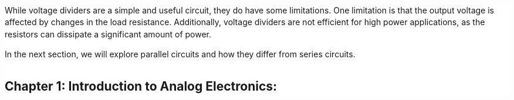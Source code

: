 

While voltage dividers are a simple and useful circuit, they do have some limitations. One limitation is that the output voltage is affected by changes in the load resistance. Additionally, voltage dividers are not efficient for high power applications, as the resistors can dissipate a significant amount of power.



In the next section, we will explore parallel circuits and how they differ from series circuits. 





## Chapter 1: Introduction to Analog Electronics:



